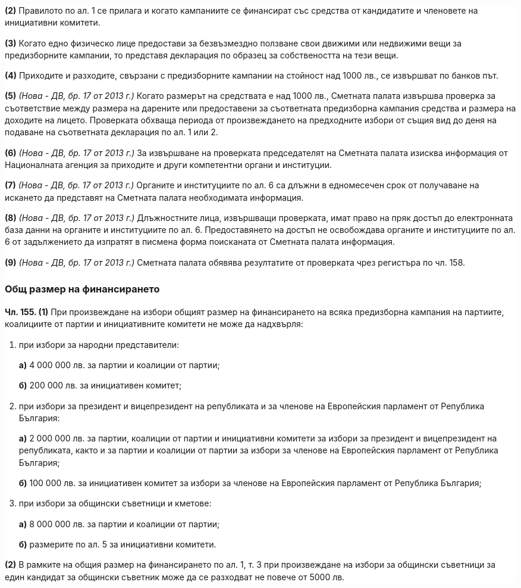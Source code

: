 **(2)** Правилото по ал. 1 се прилага и когато кампаниите се финансират със средства от кандидатите и членовете на инициативни комитети.

**(3)** Когато едно физическо лице предостави за безвъзмездно ползване свои движими или недвижими вещи за предизборните кампании, то представя декларация по образец за собствеността на тези вещи.

**(4)** Приходите и разходите, свързани с предизборните кампании на стойност над 1000 лв., се извършват по банков път.

**(5)** _(Нова - ДВ, бр. 17 от 2013 г.)_ Когато размерът на средствата е над 1000 лв., Сметната палата извършва проверка за съответствие между размера на дарените или предоставени за съответната предизборна кампания средства и размера на доходите на лицето. Проверката обхваща периода от произвеждането на предходните избори от същия вид до деня на подаване на съответната декларация по ал. 1 или 2.

**(6)** _(Нова - ДВ, бр. 17 от 2013 г.)_ За извършване на проверката председателят на Сметната палата изисква информация от Националната агенция за приходите и други компетентни органи и институции.

**(7)** _(Нова - ДВ, бр. 17 от 2013 г.)_ Органите и институциите по ал. 6 са длъжни в едномесечен срок от получаване на искането да представят на Сметната палата необходимата информация.

**(8)** _(Нова - ДВ, бр. 17 от 2013 г.)_ Длъжностните лица, извършващи проверката, имат право на пряк достъп до електронната база данни на органите и институциите по ал. 6. Предоставянето на достъп не освобождава органите и институциите по ал. 6 от задължението да изпратят в писмена форма поисканата от Сметната палата информация.

**(9)** _(Нова - ДВ, бр. 17 от 2013 г.)_ Сметната палата обявява резултатите от проверката чрез регистъра по чл. 158.



### Общ размер на финансирането

**Чл. 155. (1)** При произвеждане на избори общият размер на финансирането на всяка предизборна кампания на партиите, коалициите от партии и инициативните комитети не може да надхвърля:

1. при избори за народни представители:

    **а)** 4 000 000 лв. за партии и коалиции от партии;

    **б)** 200 000 лв. за инициативен комитет;

2. при избори за президент и вицепрезидент на републиката и за членове на Европейския парламент от Република България:

    **а)** 2 000 000 лв. за партии, коалиции от партии и инициативни комитети за избори за президент и вицепрезидент на републиката, както и за партии и коалиции от партии за избори за членове на Европейския парламент от Република България;

    **б)** 100 000 лв. за инициативен комитет за избори за членове на Европейския парламент от Република България;

3. при избори за общински съветници и кметове:

    **а)** 8 000 000 лв. за партии и коалиции от партии;

    **б)** размерите по ал. 5 за инициативни комитети.

**(2)** В рамките на общия размер на финансирането по ал. 1, т. 3 при произвеждане на избори за общински съветници за един кандидат за общински съветник може да се разходват не повече от 5000 лв.
